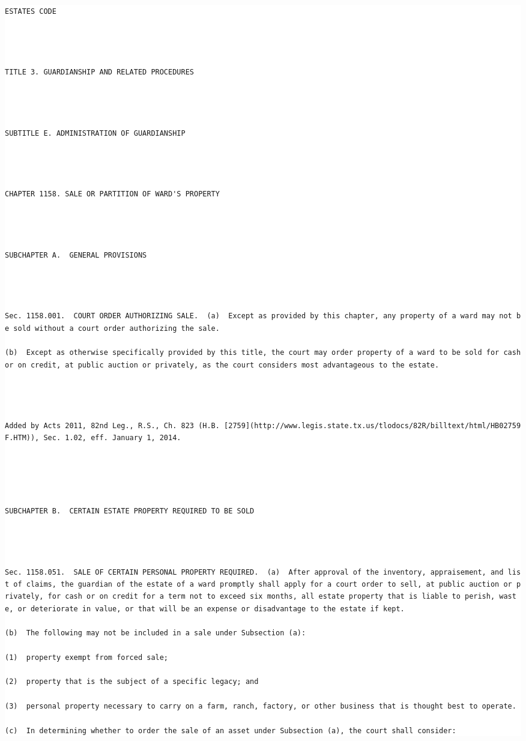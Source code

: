 ﻿
    
    
    	
    					
    
    
    ESTATES CODE
    
      
    
    
    TITLE 3. GUARDIANSHIP AND RELATED PROCEDURES
    
      
    
    
    SUBTITLE E. ADMINISTRATION OF GUARDIANSHIP
    
      
    
    
    CHAPTER 1158. SALE OR PARTITION OF WARD'S PROPERTY
    
      
    
    
    SUBCHAPTER A.  GENERAL PROVISIONS
    
      
    
    
    Sec. 1158.001.  COURT ORDER AUTHORIZING SALE.  (a)  Except as provided by this chapter, any property of a ward may not be sold without a court order authorizing the sale.
    
    (b)  Except as otherwise specifically provided by this title, the court may order property of a ward to be sold for cash or on credit, at public auction or privately, as the court considers most advantageous to the estate.
    
    
    
    
    Added by Acts 2011, 82nd Leg., R.S., Ch. 823 (H.B. [2759](http://www.legis.state.tx.us/tlodocs/82R/billtext/html/HB02759F.HTM)), Sec. 1.02, eff. January 1, 2014.
    
    
    
    
    
    SUBCHAPTER B.  CERTAIN ESTATE PROPERTY REQUIRED TO BE SOLD
    
      
    
    
    Sec. 1158.051.  SALE OF CERTAIN PERSONAL PROPERTY REQUIRED.  (a)  After approval of the inventory, appraisement, and list of claims, the guardian of the estate of a ward promptly shall apply for a court order to sell, at public auction or privately, for cash or on credit for a term not to exceed six months, all estate property that is liable to perish, waste, or deteriorate in value, or that will be an expense or disadvantage to the estate if kept.
    
    (b)  The following may not be included in a sale under Subsection (a):
    
    (1)  property exempt from forced sale;
    
    (2)  property that is the subject of a specific legacy; and
    
    (3)  personal property necessary to carry on a farm, ranch, factory, or other business that is thought best to operate.
    
    (c)  In determining whether to order the sale of an asset under Subsection (a), the court shall consider:
    